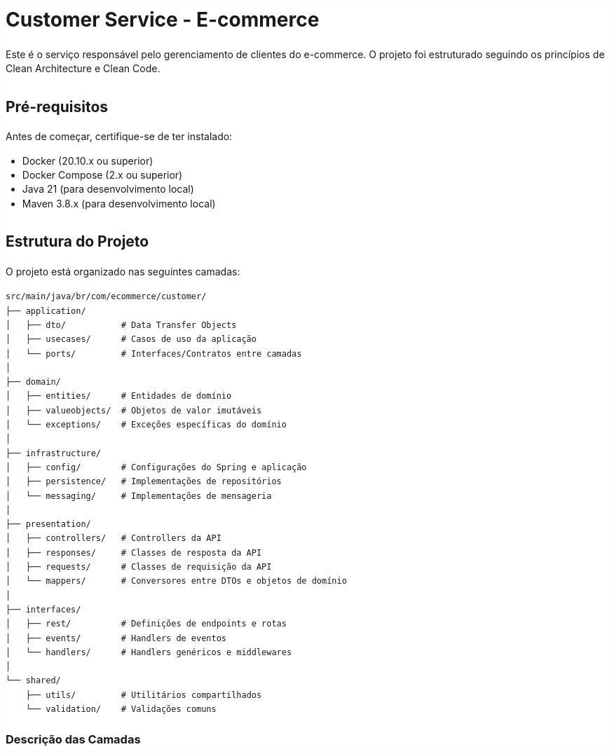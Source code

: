 # Customer Service - E-commerce

Este é o serviço responsável pelo gerenciamento de clientes do e-commerce. O projeto foi estruturado seguindo os princípios de Clean Architecture e Clean Code.

## Pré-requisitos

Antes de começar, certifique-se de ter instalado:
- Docker (20.10.x ou superior)
- Docker Compose (2.x ou superior)
- Java 21 (para desenvolvimento local)
- Maven 3.8.x (para desenvolvimento local)

## Estrutura do Projeto

O projeto está organizado nas seguintes camadas:

```
src/main/java/br/com/ecommerce/customer/
├── application/
│   ├── dto/           # Data Transfer Objects
│   ├── usecases/      # Casos de uso da aplicação
│   └── ports/         # Interfaces/Contratos entre camadas
│
├── domain/
│   ├── entities/      # Entidades de domínio
│   ├── valueobjects/  # Objetos de valor imutáveis
│   └── exceptions/    # Exceções específicas do domínio
│
├── infrastructure/
│   ├── config/        # Configurações do Spring e aplicação
│   ├── persistence/   # Implementações de repositórios
│   └── messaging/     # Implementações de mensageria
│
├── presentation/
│   ├── controllers/   # Controllers da API
│   ├── responses/     # Classes de resposta da API
│   ├── requests/      # Classes de requisição da API
│   └── mappers/       # Conversores entre DTOs e objetos de domínio
│
├── interfaces/
│   ├── rest/          # Definições de endpoints e rotas
│   ├── events/        # Handlers de eventos
│   └── handlers/      # Handlers genéricos e middlewares
│
└── shared/
    ├── utils/         # Utilitários compartilhados
    └── validation/    # Validações comuns
```

### Descrição das Camadas
